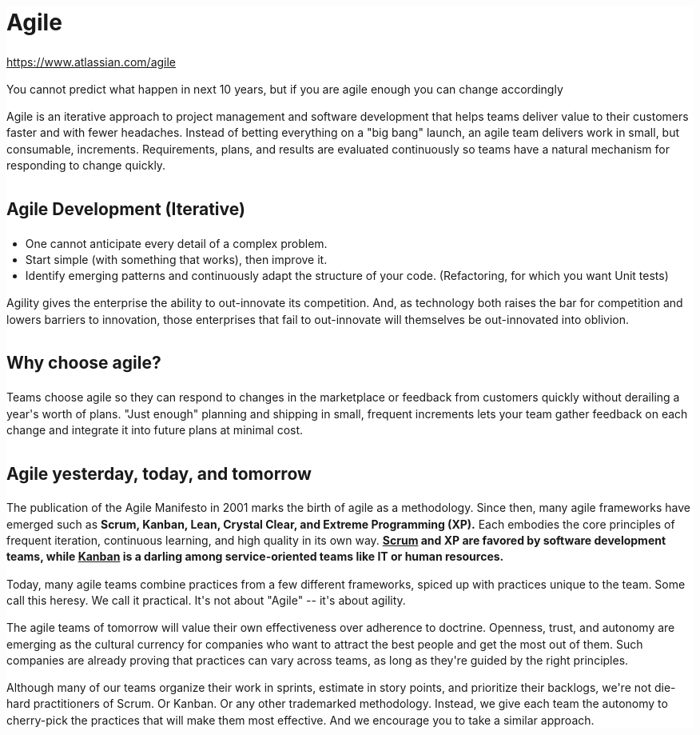 # Agile

https://www.atlassian.com/agile

You cannot predict what happen in next 10 years, but if you are agile enough you can change accordingly

Agile is an iterative approach to project management and software development that helps teams deliver value to their customers faster and with fewer headaches. Instead of betting everything on a "big bang" launch, an agile team delivers work in small, but consumable, increments. Requirements, plans, and results are evaluated continuously so teams have a natural mechanism for responding to change quickly.

## Agile Development (Iterative)

- One cannot anticipate every detail of a complex problem.
- Start simple (with something that works), then improve it.
- Identify emerging patterns and continuously adapt the structure of your code. (Refactoring, for which you want Unit tests)

Agility gives the enterprise the ability to out-innovate its competition. And, as technology both raises the bar for competition and lowers barriers to innovation, those enterprises that fail to out-innovate will themselves be out-innovated into oblivion.

## Why choose agile?

Teams choose agile so they can respond to changes in the marketplace or feedback from customers quickly without derailing a year's worth of plans. "Just enough" planning and shipping in small, frequent increments lets your team gather feedback on each change and integrate it into future plans at minimal cost.

## Agile yesterday, today, and tomorrow

The publication of the Agile Manifesto in 2001 marks the birth of agile as a methodology. Since then, many agile frameworks have emerged such as **Scrum, Kanban, Lean, Crystal Clear, and Extreme Programming (XP).** Each embodies the core principles of frequent iteration, continuous learning, and high quality in its own way. **[Scrum](https://www.atlassian.com/agile/scrum) and XP are favored by software development teams, while [Kanban](https://www.atlassian.com/agile/kanban) is a darling among service-oriented teams like IT or human resources.**

Today, many agile teams combine practices from a few different frameworks, spiced up with practices unique to the team. Some call this heresy. We call it practical. It's not about "Agile" -- it's about agility.

The agile teams of tomorrow will value their own effectiveness over adherence to doctrine. Openness, trust, and autonomy are emerging as the cultural currency for companies who want to attract the best people and get the most out of them. Such companies are already proving that practices can vary across teams, as long as they're guided by the right principles.

Although many of our teams organize their work in sprints, estimate in story points, and prioritize their backlogs, we're not die-hard practitioners of Scrum. Or Kanban. Or any other trademarked methodology. Instead, we give each team the autonomy to cherry-pick the practices that will make them most effective. And we encourage you to take a similar approach.
